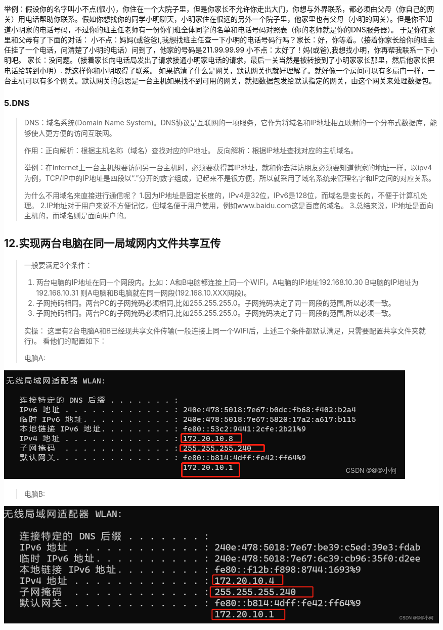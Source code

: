 举例：假设你的名字叫小不点(很小)，你住在一个大院子里，但是你家长不允许你走出大门，你想与外界联系，都必须由父母（你自己的网关）用电话帮助你联系。假如你想找你的同学小明聊天，小明家住在很远的另外一个院子里，他家里也有父母（小明的网关）。但是你不知道小明家的电话号码，不过你的班主任老师有一份你们班全体同学的名单和电话号码对照表（你的老师就是你的DNS服务器）。
于是你在家里和父母有了下面的对话：
小不点：妈妈(或爸爸),我想找班主任查一下小明的电话号码行吗？家长：好，你等着。（接着你家长给你的班主任挂了一个电话，问清楚了小明的电话）问到了，他家的号码是211.99.99.99
小不点：太好了！妈(或爸),我想找小明，你再帮我联系一下小明吧。
家长：没问题。（接着家长向电话局发出了请求接通小明家电话的请求，最后一关当然是被转接到了小明家家长那里，然后他家长把电话给转到小明）.
就这样你和小明取得了联系。
如果搞清了什么是网关，默认网关也就好理解了。就好像一个房间可以有多扇门一样，一台主机可以有多个网关。默认网关的意思是一台主机如果找不到可用的网关，就把数据包发给默认指定的网关，由这个网关来处理数据包。
### 5.DNS
>    DNS：域名系统(Domain Name System)。DNS协议是互联网的一项服务，它作为将域名和IP地址相互映射的一个分布式数据库，能够使人更方便的访问互联网。
> 
> 作用：正向解析：根据主机名称（域名）查找对应的IP地址。
>  反向解析：根据IP地址查找对应的主机域名。
> 
> 举例：在Internet上一台主机想要访问另一台主机时，必须要获得其IP地址，就和你去拜访朋友必须要知道他家的地址一样，以ipv4为例，TCP/IP中的IP地址是四段以“.”分开的数字组成，记起来不是很方便，所以就采用了域名系统来管理名字和IP之间的对应关系。
> 
> 为什么不用域名来直接进行通信呢？
> 1.因为IP地址是固定长度的，IPv4是32位，IPv6是128位，而域名是变长的，不便于计算机处理。
> 2.IP地址对于用户来说不方便记忆，但域名便于用户使用，例如www.baidu.com这是百度的域名。
> 3.总结来说，IP地址是面向主机的，而域名则是面向用户的。
## 12.实现两台电脑在同一局域网内文件共享互传
> 一般要满足3个条件：
> 1. 两台电脑的IP地址在同一个网段内。比如：A和B电脑都连接上同一个WIFI，A电脑的IP地址192.168.10.30 B电脑的IP地址为192.168.10.31 则A电脑和B电脑就在同一网段(192.168.10.XXX网段)。
> 2. 子网掩码相同。两台PC的子网掩码必须相同,比如255.255.255.0。子网掩码决定了同一网段的范围,所以必须一致。
> 3. 子网掩码相同。两台PC的子网掩码必须相同,比如255.255.255.0。子网掩码决定了同一网段的范围,所以必须一致。
> 
> 实操： 这里有2台电脑A和B已经现共享文件传输(一般连接上同一个WIFI后，上述三个条件都默认满足，只需要配置共享文件夹就行)。
> 看他们的配置如下：
> 
> 电脑A:

![在这里插入图片描述](计算机小知识科普笔记.assets/afed2b7e700941aeb2cd505ce93eb773.png)

> 电脑B:

![在这里插入图片描述](计算机小知识科普笔记.assets/51a701dc14beb72e710c07421699505f.png)
